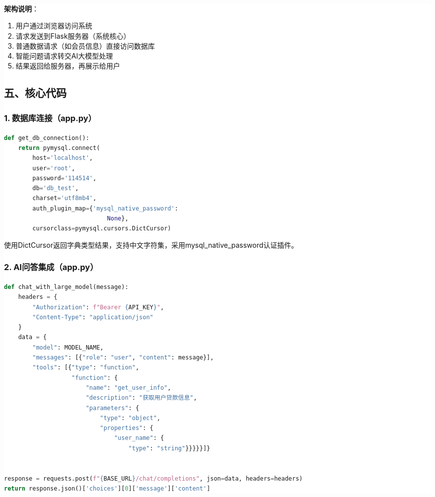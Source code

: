 **架构说明**：

1. 用户通过浏览器访问系统
2. 请求发送到Flask服务器（系统核心）
3. 普通数据请求（如会员信息）直接访问数据库
4. 智能问题请求转交AI大模型处理
5. 结果返回给服务器，再展示给用户

## 五、核心代码

### 1. 数据库连接（app.py）

```python
def get_db_connection():
    return pymysql.connect(
        host='localhost',
        user='root',
        password='114514',
        db='db_test',
        charset='utf8mb4',
        auth_plugin_map={'mysql_native_password':
                             None},
        cursorclass=pymysql.cursors.DictCursor)
```

使用DictCursor返回字典类型结果，支持中文字符集，采用mysql_native_password认证插件。

### 2. AI问答集成（app.py）

```python
def chat_with_large_model(message):
    headers = {
        "Authorization": f"Bearer {API_KEY}",
        "Content-Type": "application/json"
    }
    data = {
        "model": MODEL_NAME,
        "messages": [{"role": "user", "content": message}],
        "tools": [{"type": "function",
                   "function": {
                       "name": "get_user_info",
                       "description": "获取用户贷款信息",
                       "parameters": {
                           "type": "object",
                           "properties": {
                               "user_name": {
                                   "type": "string"}}}}}]}


response = requests.post(f"{BASE_URL}/chat/completions", json=data, headers=headers)
return response.json()['choices'][0]['message']['content']
```
